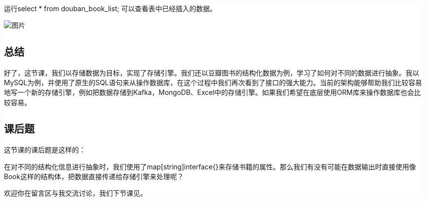 运行select \* from douban\_book\_list; 可以查看表中已经插入的数据。

![图片](https://static001.geekbang.org/resource/image/d7/75/d75yy6c3955235c7040c8cb7df0e8975.png?wh=1920x197)

## 总结

好了，这节课，我们以存储数据为目标，实现了存储引擎。我们还以豆瓣图书的结构化数据为例，学习了如何对不同的数据进行抽象。我以MySQL为例，并使用了原生的SQL语句来从操作数据库，在这个过程中我们再次看到了接口的强大能力。当前的架构能够帮助我们比较容易地写一个新的存储引擎，例如把数据存储到Kafka，MongoDB、Excel中的存储引擎。如果我们希望在底层使用ORM库来操作数据库也会比较容易。

## 课后题

这节课的课后题是这样的：

在对不同的结构化信息进行抽象时，我们使用了map\[string\]interface{}来存储书籍的属性。那么我们有没有可能在数据输出时直接使用像Book这样的结构体，把数据直接传递给存储引擎来处理呢？

欢迎你在留言区与我交流讨论，我们下节课见。